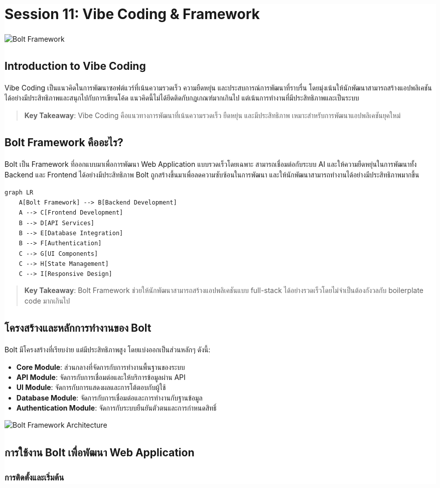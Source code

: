 # Session 11: Vibe Coding & Framework

![Bolt Framework](https://www.google.com/search?q=modern+web+development+framework+visualization&tbm=isch)

## Introduction to Vibe Coding

Vibe Coding เป็นแนวคิดในการพัฒนาซอฟต์แวร์ที่เน้นความรวดเร็ว ความยืดหยุ่น และประสบการณ์การพัฒนาที่ราบรื่น โดยมุ่งเน้นให้นักพัฒนาสามารถสร้างแอปพลิเคชันได้อย่างมีประสิทธิภาพและสนุกไปกับการเขียนโค้ด แนวคิดนี้ไม่ได้ยึดติดกับกฎเกณฑ์มากเกินไป แต่เน้นการทำงานที่มีประสิทธิภาพและเป็นระบบ

> **Key Takeaway**: Vibe Coding คือแนวทางการพัฒนาที่เน้นความรวดเร็ว ยืดหยุ่น และมีประสิทธิภาพ เหมาะสำหรับการพัฒนาแอปพลิเคชันยุคใหม่

## Bolt Framework คืออะไร?

Bolt เป็น Framework ที่ออกแบบมาเพื่อการพัฒนา Web Application แบบรวดเร็วโดยเฉพาะ สามารถเชื่อมต่อกับระบบ AI และให้ความยืดหยุ่นในการพัฒนาทั้ง Backend และ Frontend ได้อย่างมีประสิทธิภาพ Bolt ถูกสร้างขึ้นมาเพื่อลดความซับซ้อนในการพัฒนา และให้นักพัฒนาสามารถทำงานได้อย่างมีประสิทธิภาพมากขึ้น

```mermaid
graph LR
    A[Bolt Framework] --> B[Backend Development]
    A --> C[Frontend Development]
    B --> D[API Services]
    B --> E[Database Integration]
    B --> F[Authentication]
    C --> G[UI Components]
    C --> H[State Management]
    C --> I[Responsive Design]
```

> **Key Takeaway**: Bolt Framework ช่วยให้นักพัฒนาสามารถสร้างแอปพลิเคชันแบบ full-stack ได้อย่างรวดเร็วโดยไม่จำเป็นต้องกังวลกับ boilerplate code มากเกินไป

## โครงสร้างและหลักการทำงานของ Bolt

Bolt มีโครงสร้างที่เรียบง่าย แต่มีประสิทธิภาพสูง โดยแบ่งออกเป็นส่วนหลักๆ ดังนี้:

- **Core Module**: ส่วนกลางที่จัดการกับการทำงานพื้นฐานของระบบ
- **API Module**: จัดการกับการเชื่อมต่อและให้บริการข้อมูลผ่าน API
- **UI Module**: จัดการกับการแสดงผลและการโต้ตอบกับผู้ใช้
- **Database Module**: จัดการกับการเชื่อมต่อและการทำงานกับฐานข้อมูล
- **Authentication Module**: จัดการกับระบบยืนยันตัวตนและการกำหนดสิทธิ์

![Bolt Framework Architecture](https://www.google.com/search?q=modern+web+framework+architecture+diagram&tbm=isch)

## การใช้งาน Bolt เพื่อพัฒนา Web Application

### การติดตั้งและเริ่มต้น
